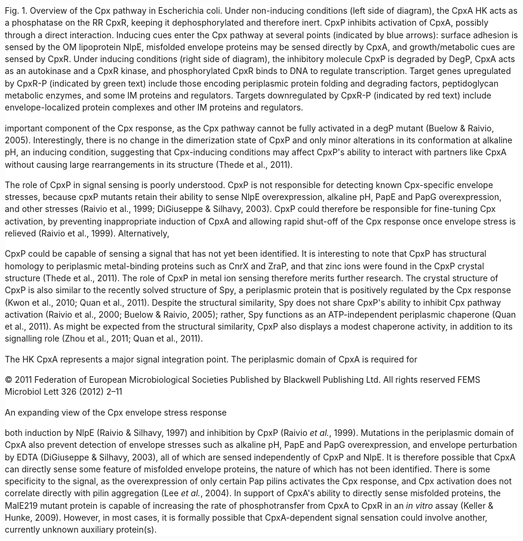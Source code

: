Fig. 1. Overview of the Cpx pathway in Escherichia coli. Under non-inducing conditions (left side of diagram), the CpxA HK acts as a phosphatase on the RR CpxR, keeping it dephosphorylated and therefore inert. CpxP inhibits activation of CpxA, possibly through a direct interaction. Inducing cues enter the Cpx pathway at several points (indicated by blue arrows): surface adhesion is sensed by the OM lipoprotein NlpE, misfolded envelope proteins may be sensed directly by CpxA, and growth/metabolic cues are sensed by CpxR. Under inducing conditions (right side of diagram), the inhibitory molecule CpxP is degraded by DegP, CpxA acts as an autokinase and a CpxR kinase, and phosphorylated CpxR binds to DNA to regulate transcription. Target genes upregulated by CpxR-P (indicated by green text) include those encoding periplasmic protein folding and degrading factors, peptidoglycan metabolic enzymes, and some IM proteins and regulators. Targets downregulated by CpxR-P (indicated by red text) include envelope-localized protein complexes and other IM proteins and regulators.

important component of the Cpx response, as the Cpx pathway cannot be fully activated in a degP mutant (Buelow & Raivio, 2005). Interestingly, there is no change in the dimerization state of CpxP and only minor alterations in its conformation at alkaline pH, an inducing condition, suggesting that Cpx-inducing conditions may affect CpxP's ability to interact with partners like CpxA without causing large rearrangements in its structure (Thede et al., 2011).

The role of CpxP in signal sensing is poorly understood. CpxP is not responsible for detecting known Cpx-specific envelope stresses, because cpxP mutants retain their ability to sense NlpE overexpression, alkaline pH, PapE and PapG overexpression, and other stresses (Raivio et al., 1999; DiGiuseppe & Silhavy, 2003). CpxP could therefore be responsible for fine-tuning Cpx activation, by preventing inappropriate induction of CpxA and allowing rapid shut-off of the Cpx response once envelope stress is relieved (Raivio et al., 1999). Alternatively,

CpxP could be capable of sensing a signal that has not yet been identified. It is interesting to note that CpxP has structural homology to periplasmic metal-binding proteins such as CnrX and ZraP, and that zinc ions were found in the CpxP crystal structure (Thede et al., 2011). The role of CpxP in metal ion sensing therefore merits further research. The crystal structure of CpxP is also similar to the recently solved structure of Spy, a periplasmic protein that is positively regulated by the Cpx response (Kwon et al., 2010; Quan et al., 2011). Despite the structural similarity, Spy does not share CpxP's ability to inhibit Cpx pathway activation (Raivio et al., 2000; Buelow & Raivio, 2005); rather, Spy functions as an ATP-independent periplasmic chaperone (Quan et al., 2011). As might be expected from the structural similarity, CpxP also displays a modest chaperone activity, in addition to its signalling role (Zhou et al., 2011; Quan et al., 2011).

The HK CpxA represents a major signal integration point. The periplasmic domain of CpxA is required for

© 2011 Federation of European Microbiological Societies
Published by Blackwell Publishing Ltd. All rights reserved
FEMS Microbiol Lett 326 (2012) 2–11

An expanding view of the Cpx envelope stress response

both induction by NlpE (Raivio & Silhavy, 1997) and inhibition by CpxP (Raivio *et al.*, 1999). Mutations in the periplasmic domain of CpxA also prevent detection of envelope stresses such as alkaline pH, PapE and PapG overexpression, and envelope perturbation by EDTA (DiGiuseppe & Silhavy, 2003), all of which are sensed independently of CpxP and NlpE. It is therefore possible that CpxA can directly sense some feature of misfolded envelope proteins, the nature of which has not been identified. There is some specificity to the signal, as the overexpression of only certain Pap pilins activates the Cpx response, and Cpx activation does not correlate directly with pilin aggregation (Lee *et al.*, 2004). In support of CpxA's ability to directly sense misfolded proteins, the MalE219 mutant protein is capable of increasing the rate of phosphotransfer from CpxA to CpxR in an *in vitro* assay (Keller & Hunke, 2009). However, in most cases, it is formally possible that CpxA-dependent signal sensation could involve another, currently unknown auxiliary protein(s).
